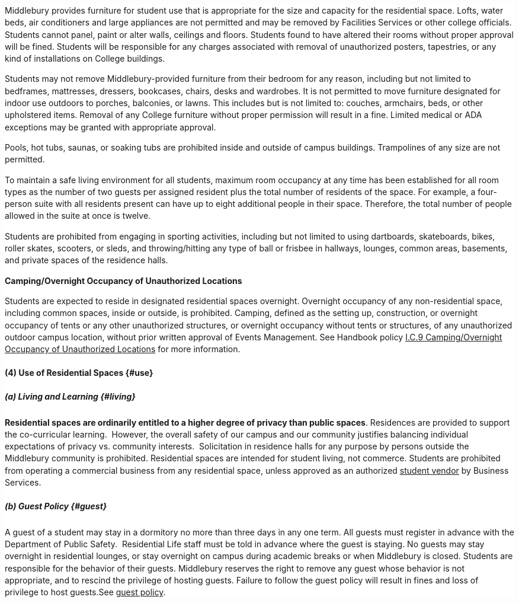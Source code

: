 Middlebury provides furniture for student use that is appropriate for the size and capacity for the residential space. Lofts, water beds, air conditioners and large appliances are not permitted and may be removed by Facilities Services or other college officials. Students cannot panel, paint or alter walls, ceilings and floors. Students found to have altered their rooms without proper approval will be fined. Students will be responsible for any charges associated with removal of unauthorized posters, tapestries, or any kind of installations on College buildings.

Students may not remove Middlebury-provided furniture from their bedroom for any reason, including but not limited to bedframes, mattresses, dressers, bookcases, chairs, desks and wardrobes. It is not permitted to move furniture designated for indoor use outdoors to porches, balconies, or lawns. This includes but is not limited to: couches, armchairs, beds, or other upholstered items. Removal of any College furniture without proper permission will result in a fine. Limited medical or ADA exceptions may be granted with appropriate approval. 

Pools, hot tubs, saunas, or soaking tubs are prohibited inside and outside of campus buildings. Trampolines of any size are not permitted. 

To maintain a safe living environment for all students, maximum room occupancy at any time has been established for all room types as the number of two guests per assigned resident plus the total number of residents of the space. For example, a four-person suite with all residents present can have up to eight additional people in their space. Therefore, the total number of people allowed in the suite at once is twelve.

Students are prohibited from engaging in sporting activities, including but not limited to using dartboards, skateboards, bikes, roller skates, scooters, or sleds, and throwing/hitting any type of ball or frisbee in hallways, lounges, common areas, basements, and private spaces of the residence halls. 

**Camping/Overnight Occupancy of Unauthorized Locations**

Students are expected to reside in designated residential spaces overnight. Overnight occupancy of any non-residential space, including common spaces, inside or outside, is prohibited. Camping, defined as the setting up, construction, or overnight occupancy of tents or any other unauthorized structures, or overnight occupancy without tents or structures, of any unauthorized outdoor campus location, without prior written approval of Events Management. See Handbook policy [I.C.9 Camping/Overnight Occupancy of Unauthorized Locations](https://handbook.middlebury.edu/pages/i-policies-for-all/health-safety/camping-overnight-occupancy/) for more information.

#### **(4) Use of Residential Spaces** {#use}

##### **(a) Living and Learning** {#living}

**Residential spaces are ordinarily entitled to a higher degree of privacy than public spaces**. Residences are provided to support the co-curricular learning.  However, the overall safety of our campus and our community justifies balancing individual expectations of privacy vs. community interests.  Solicitation in residence halls for any purpose by persons outside the Middlebury community is prohibited. Residential spaces are intended for student living, not commerce. Students are prohibited from operating a commercial business from any residential space, unless approved as an authorized [student vendor](https://www.middlebury.edu/enterprise-risk-management/compliance-partners/business-services/insurance-and-liability-issues#student-vendors) by Business Services.

##### **(b) Guest Policy** {#guest}

A guest of a student may stay in a dormitory no more than three days in any one term. All guests must register in advance with the Department of Public Safety.  Residential Life staff must be told in advance where the guest is staying. No guests may stay overnight in residential lounges, or stay overnight on campus during academic breaks or when Middlebury is closed. Students are responsible for the behavior of their guests. Middlebury reserves the right to remove any guest whose behavior is not appropriate, and to rescind the privilege of hosting guests. Failure to follow the guest policy will result in fines and loss of privilege to host guests.See [guest policy](https://www.middlebury.edu/student-life/community-living/use-of-residential-spaces/residential-guests).
